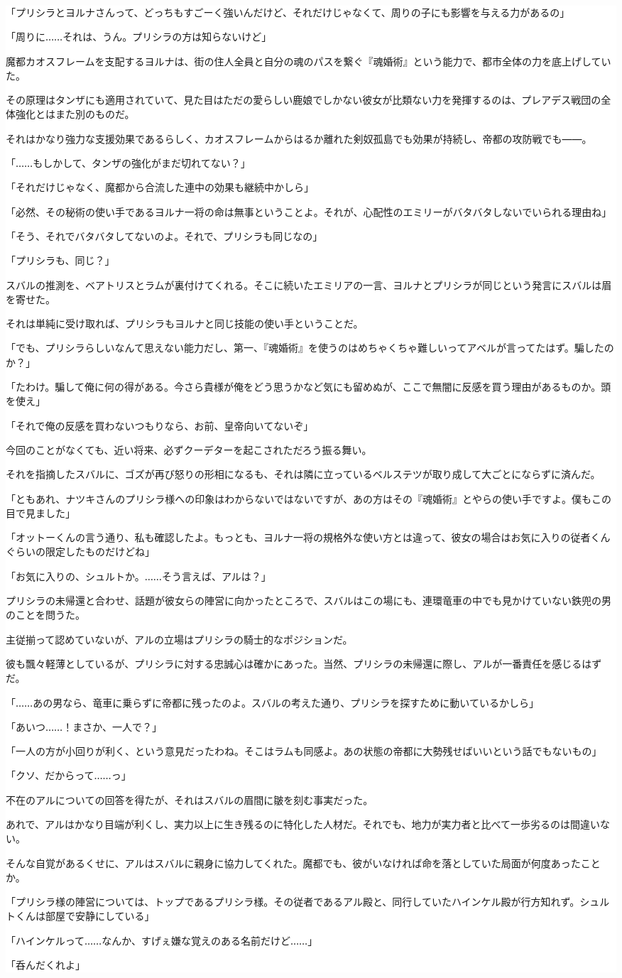 「プリシラとヨルナさんって、どっちもすごーく強いんだけど、それだけじゃなくて、周りの子にも影響を与える力があるの」

「周りに……それは、うん。プリシラの方は知らないけど」

魔都カオスフレームを支配するヨルナは、街の住人全員と自分の魂のパスを繋ぐ『魂婚術』という能力で、都市全体の力を底上げしていた。

その原理はタンザにも適用されていて、見た目はただの愛らしい鹿娘でしかない彼女が比類ない力を発揮するのは、プレアデス戦団の全体強化とはまた別のものだ。

それはかなり強力な支援効果であるらしく、カオスフレームからはるか離れた剣奴孤島でも効果が持続し、帝都の攻防戦でも――。

「……もしかして、タンザの強化がまだ切れてない？」

「それだけじゃなく、魔都から合流した連中の効果も継続中かしら」

「必然、その秘術の使い手であるヨルナ一将の命は無事ということよ。それが、心配性のエミリーがバタバタしないでいられる理由ね」

「そう、それでバタバタしてないのよ。それで、プリシラも同じなの」

「プリシラも、同じ？」

スバルの推測を、ベアトリスとラムが裏付けてくれる。そこに続いたエミリアの一言、ヨルナとプリシラが同じという発言にスバルは眉を寄せた。

それは単純に受け取れば、プリシラもヨルナと同じ技能の使い手ということだ。

「でも、プリシラらしいなんて思えない能力だし、第一、『魂婚術』を使うのはめちゃくちゃ難しいってアベルが言ってたはず。騙したのか？」

「たわけ。騙して俺に何の得がある。今さら貴様が俺をどう思うかなど気にも留めぬが、ここで無闇に反感を買う理由があるものか。頭を使え」

「それで俺の反感を買わないつもりなら、お前、皇帝向いてないぞ」

今回のことがなくても、近い将来、必ずクーデターを起こされただろう振る舞い。

それを指摘したスバルに、ゴズが再び怒りの形相になるも、それは隣に立っているベルステツが取り成して大ごとにならずに済んだ。

「ともあれ、ナツキさんのプリシラ様への印象はわからないではないですが、あの方はその『魂婚術』とやらの使い手ですよ。僕もこの目で見ました」

「オットーくんの言う通り、私も確認したよ。もっとも、ヨルナ一将の規格外な使い方とは違って、彼女の場合はお気に入りの従者くんぐらいの限定したものだけどね」

「お気に入りの、シュルトか。……そう言えば、アルは？」

プリシラの未帰還と合わせ、話題が彼女らの陣営に向かったところで、スバルはこの場にも、連環竜車の中でも見かけていない鉄兜の男のことを問うた。

主従揃って認めていないが、アルの立場はプリシラの騎士的なポジションだ。

彼も飄々軽薄としているが、プリシラに対する忠誠心は確かにあった。当然、プリシラの未帰還に際し、アルが一番責任を感じるはずだ。

「……あの男なら、竜車に乗らずに帝都に残ったのよ。スバルの考えた通り、プリシラを探すために動いているかしら」

「あいつ……！まさか、一人で？」

「一人の方が小回りが利く、という意見だったわね。そこはラムも同感よ。あの状態の帝都に大勢残せばいいという話でもないもの」

「クソ、だからって……っ」

不在のアルについての回答を得たが、それはスバルの眉間に皺を刻む事実だった。

あれで、アルはかなり目端が利くし、実力以上に生き残るのに特化した人材だ。それでも、地力が実力者と比べて一歩劣るのは間違いない。

そんな自覚があるくせに、アルはスバルに親身に協力してくれた。魔都でも、彼がいなければ命を落としていた局面が何度あったことか。

「プリシラ様の陣営については、トップであるプリシラ様。その従者であるアル殿と、同行していたハインケル殿が行方知れず。シュルトくんは部屋で安静にしている」

「ハインケルって……なんか、すげぇ嫌な覚えのある名前だけど……」

「呑んだくれよ」
